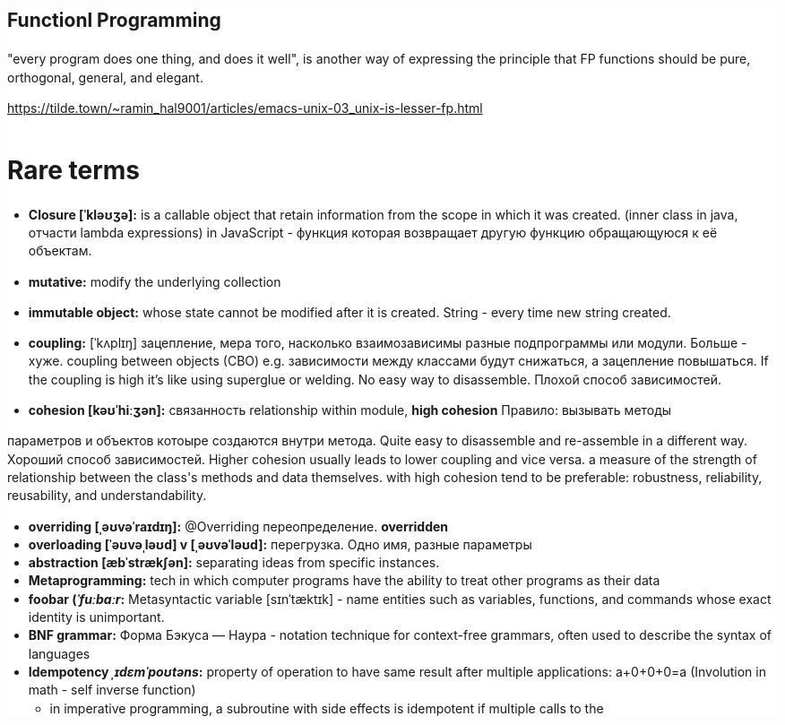 
<a id="org5055d60"></a>

## Functionl Programming

"every program does one thing, and does it well", is another way of expressing the principle that FP
 functions should be pure, orthogonal, general, and elegant.

<https://tilde.town/~ramin_hal9001/articles/emacs-unix-03_unix-is-lesser-fp.html>


<a id="org2486202"></a>

# Rare terms

-   **Closure [ˈkləʊʒə]:** is a callable object that retain information from the scope in which it was created. (inner
    class in java, отчасти lambda expressions) in JavaScript - функция которая возвращает другую
    функцию обращающуюся к её объектам.
-   **mutative:** modify the underlying collection
-   **immutable object:** whose state cannot be modified after it is created. String - every time new string created.

-   **coupling:** [ˈkʌplɪŋ] зацепление, мера того, насколько взаимозависимы разные подпрограммы или
    модули. Больше - хуже. coupling between objects (CBO) e.g. зависимости между классами будут
    снижаться, а зацепление повышаться. If the coupling is high it’s like using superglue or
    welding. No easy way to disassemble. Плохой способ зависимостей.
-   **cohesion [kəʊˈhiːʒən]:** связанность relationship within module, **high cohesion** Правило: вызывать методы

параметров и объектов котоыре создаются внутри метода. Quite easy to disassemble and re-assemble in a
different way. Хороший способ зависимостей. Higher cohesion usually leads to lower coupling and vice versa.
a measure of the strength of relationship between the class's methods and data themselves. with high cohesion
tend to be preferable: robustness, reliability, reusability, and understandability.

-   **overriding [ˌəʊvəˈraɪdɪŋ]:** @Overriding переопределение. **overridden**
-   **overloading [ˈəʊvəˌləʊd] v [ˌəʊvəˈləʊd]:** перегрузка. Одно имя, разные параметры
-   **abstraction [æbˈstrækʃən]:** separating ideas from specific instances.
-   **Metaprogramming:** tech in which computer programs have the ability to treat other programs as their data
-   **foobar (*ˈfuːbɑːr*:** Metasyntactic variable [sɪnˈtæktɪk] - name entities such as variables, functions, and
    commands whose exact identity is unimportant.
-   **BNF grammar:** Форма Бэкуса — Наура - notation technique for context-free grammars, often used to describe
    the syntax of languages
-   **Idempotency *ˌɪdɛmˈpoʊtəns*:** property of operation to have same result after multiple applications:
    a+0+0+0=a (Involution in math - self inverse function)
    -   in imperative programming, a subroutine with side effects is idempotent if multiple calls to the
